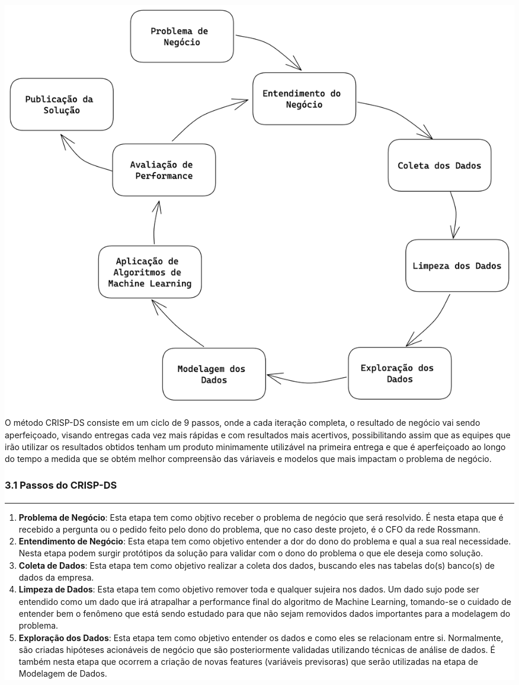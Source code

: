 ![CRISP-DS cycle](img/crisp_ds.png "Ciclo de vida CRISP-DS")

O método CRISP-DS consiste em um ciclo de 9 passos, onde a cada iteração completa, o resultado de negócio vai sendo aperfeiçoado, visando entregas cada vez mais rápidas e com resultados mais acertivos, possibilitando assim que as equipes que irão utilizar os resultados obtidos tenham um produto minimamente utilizável na primeira entrega e que é aperfeiçoado ao longo do tempo a medida que se obtém melhor compreensão das váriaveis e modelos que mais impactam o problema de negócio.

### 3.1 Passos do CRISP-DS

___

1. **Problema de Negócio**: Esta etapa tem como objtivo receber o problema de negócio que será resolvido. É nesta etapa que é recebido a pergunta ou o pedido feito pelo dono do problema, que no caso deste projeto, é o CFO da rede Rossmann.
2. **Entendimento de Negócio**: Esta etapa tem como objetivo entender a dor do dono do problema e qual a sua real necessidade. Nesta etapa podem surgir protótipos da solução para validar com o dono do problema o que ele deseja como solução.
3. **Coleta de Dados**: Esta etapa tem como objetivo realizar a coleta dos dados, buscando eles nas tabelas do(s) banco(s) de dados da empresa.
4. **Limpeza de Dados**: Esta etapa tem como objetivo remover toda e qualquer sujeira nos dados. Um dado sujo pode ser entendido como um dado que irá atrapalhar a performance final do algoritmo de Machine Learning, tomando-se o cuidado de entender bem o fenômeno que está sendo estudado para que não sejam removidos dados importantes para a modelagem do problema. 
5. **Exploração dos Dados**: Esta etapa tem como objetivo entender os dados e como eles se relacionam entre si. Normalmente, são criadas hipóteses acionáveis de negócio que são posteriormente validadas utilizando técnicas de análise de dados. É também nesta etapa que ocorrem a criação de novas features (variáveis previsoras) que serão utilizadas na etapa de Modelagem de Dados.